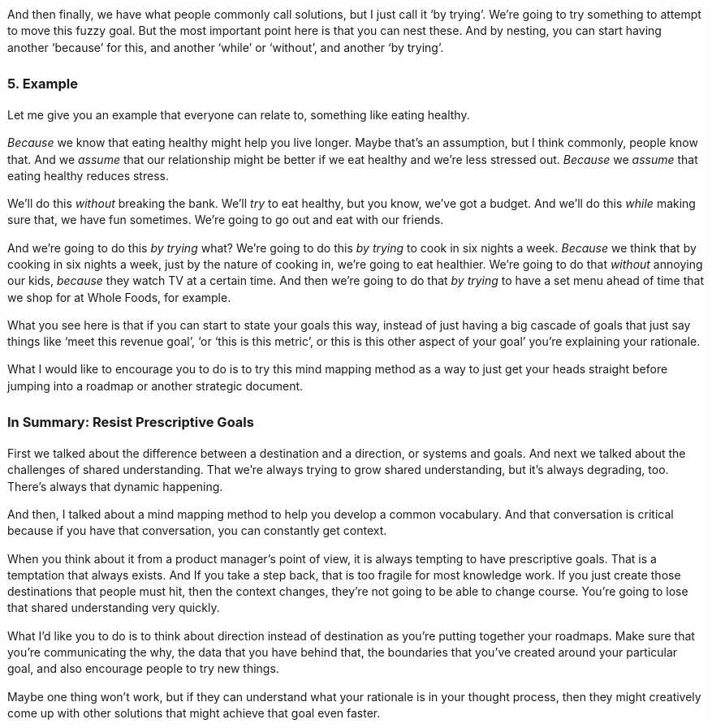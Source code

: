 And then finally, we have what people commonly call solutions, but I just call it ‘by trying’. We’re going to try something to attempt to move this fuzzy goal. But the most important point here is that you can nest these. And by nesting, you can start having another ‘because’ for this, and another ‘while’ or ‘without’, and another ‘by trying’.

### 5. Example

Let me give you an example that everyone can relate to, something like eating healthy.

*Because* we know that eating healthy might help you live longer. Maybe that’s an assumption, but I think commonly, people know that. And we *assume* that our relationship might be better if we eat healthy and we’re less stressed out. *Because* we *assume* that eating healthy reduces stress.

We’ll do this *without* breaking the bank. We’ll *try* to eat healthy, but you know, we’ve got a budget. And we’ll do this *while* making sure that, we have fun sometimes. We’re going to go out and eat with our friends.

And we’re going to do this *by trying* what? We’re going to do this *by trying* to cook in six nights a week. *Because* we think that by cooking in six nights a week, just by the nature of cooking in, we’re going to eat healthier. We’re going to do that *without* annoying our kids, *because* they watch TV at a certain time. And then we’re going to do that *by trying* to have a set menu ahead of time that we shop for at Whole Foods, for example.

What you see here is that if you can start to state your goals this way, instead of just having a big cascade of goals that just say things like ‘meet this revenue goal’, ‘or ‘this is this metric’, or this is this other aspect of your goal’ you’re explaining your rationale.

What I would like to encourage you to do is to try this mind mapping method as a way to just get your heads straight before jumping into a roadmap or another strategic document.

### In Summary: Resist Prescriptive Goals

First we talked about the difference between a destination and a direction, or systems and goals. And next we talked about the challenges of shared understanding. That we’re always trying to grow shared understanding, but it’s always degrading, too. There’s always that dynamic happening.

And then, I talked about a mind mapping method to help you develop a common vocabulary. And that conversation is critical because if you have that conversation, you can constantly get context.

When you think about it from a product manager’s point of view, it is always tempting to have prescriptive goals. That is a temptation that always exists. And If you take a step back, that is too fragile for most knowledge work. If you just create those destinations that people must hit, then the context changes, they’re not going to be able to change course. You’re going to lose that shared understanding very quickly.

What I’d like you to do is to think about direction instead of destination as you’re putting together your roadmaps. Make sure that you’re communicating the why, the data that you have behind that, the boundaries that you’ve created around your particular goal, and also encourage people to try new things.

Maybe one thing won’t work, but if they can understand what your rationale is in your thought process, then they might creatively come up with other solutions that might achieve that goal even faster.

